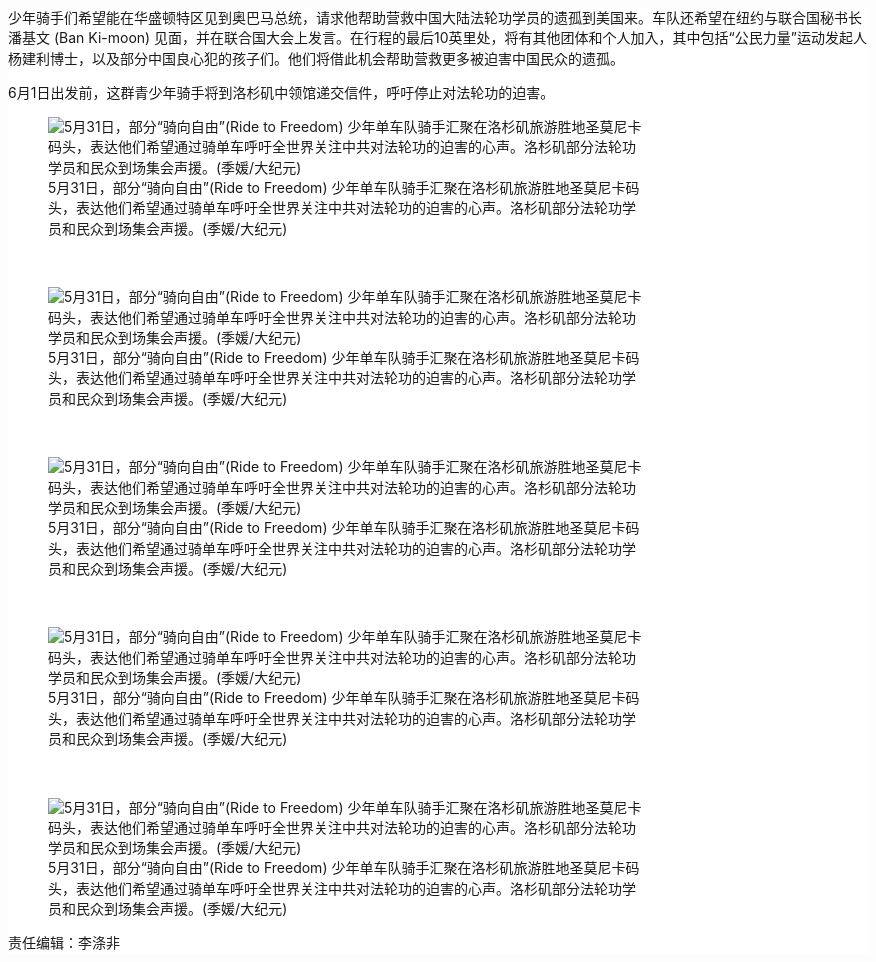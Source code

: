   <p>少年骑手们希望能在华盛顿特区见到奥巴马总统，请求他帮助营救中国大陆法轮功学员的遗孤到美国来。车队还希望在纽约与联合国秘书长潘基文 (Ban Ki-moon) 见面，并在联合国大会上发言。在行程的最后10英里处，将有其他团体和个人加入，其中包括“公民力量”运动发起人杨建利博士，以及部分中国良心犯的孩子们。他们将借此机会帮助营救更多被迫害中国民众的遗孤。</p>
  <p>6月1日出发前，这群青少年骑手将到洛杉矶中领馆递交信件，呼吁停止对法轮功的迫害。<br />  	<figure id="attachment_5878396" style="width: 600px" class="wp-caption aligncenter"><img src="https://i.epochtimes.com/assets/uploads/2015/06/150601103413815-600x369.jpg" alt="5月31日，部分“骑向自由”(Ride to Freedom) 少年单车队骑手汇聚在洛杉矶旅游胜地圣莫尼卡码头，表达他们希望通过骑单车呼吁全世界关注中共对法轮功的迫害的心声。洛杉矶部分法轮功学员和民众到场集会声援。(季媛/大纪元) " title="5月31日，部分“骑向自由”(Ride to Freedom) 少年单车队骑手汇聚在洛杉矶旅游胜地圣莫尼卡码头，表达他们希望通过骑单车呼吁全世界关注中共对法轮功的迫害的心声。洛杉矶部分法轮功学员和民众到场集会声援。(季媛/大纪元) " width="600" b="369"  	class="size-large wp-image-5878396" /></a><figcaption class="wp-caption-text">5月31日，部分“骑向自由”(Ride to Freedom) 少年单车队骑手汇聚在洛杉矶旅游胜地圣莫尼卡码头，表达他们希望通过骑单车呼吁全世界关注中共对法轮功的迫害的心声。洛杉矶部分法轮功学员和民众到场集会声援。(季媛/大纪元)</figcaption></figure><br />  	<figure id="attachment_5878413" style="width: 600px" class="wp-caption aligncenter"><img src="https://i.epochtimes.com/assets/uploads/2015/06/150601103548815-600x400.jpg" alt="5月31日，部分“骑向自由”(Ride to Freedom) 少年单车队骑手汇聚在洛杉矶旅游胜地圣莫尼卡码头，表达他们希望通过骑单车呼吁全世界关注中共对法轮功的迫害的心声。洛杉矶部分法轮功学员和民众到场集会声援。(季媛/大纪元) " title="5月31日，部分“骑向自由”(Ride to Freedom) 少年单车队骑手汇聚在洛杉矶旅游胜地圣莫尼卡码头，表达他们希望通过骑单车呼吁全世界关注中共对法轮功的迫害的心声。洛杉矶部分法轮功学员和民众到场集会声援。(季媛/大纪元) " width="600" b="400"  	class="size-large wp-image-5878413" /></a><figcaption class="wp-caption-text">5月31日，部分“骑向自由”(Ride to Freedom) 少年单车队骑手汇聚在洛杉矶旅游胜地圣莫尼卡码头，表达他们希望通过骑单车呼吁全世界关注中共对法轮功的迫害的心声。洛杉矶部分法轮功学员和民众到场集会声援。(季媛/大纪元)</figcaption></figure><br />  	<figure id="attachment_5878424" style="width: 600px" class="wp-caption aligncenter"><img src="https://i.epochtimes.com/assets/uploads/2015/06/150601103455815-600x400.jpg" alt="5月31日，部分“骑向自由”(Ride to Freedom) 少年单车队骑手汇聚在洛杉矶旅游胜地圣莫尼卡码头，表达他们希望通过骑单车呼吁全世界关注中共对法轮功的迫害的心声。洛杉矶部分法轮功学员和民众到场集会声援。(季媛/大纪元) " title="5月31日，部分“骑向自由”(Ride to Freedom) 少年单车队骑手汇聚在洛杉矶旅游胜地圣莫尼卡码头，表达他们希望通过骑单车呼吁全世界关注中共对法轮功的迫害的心声。洛杉矶部分法轮功学员和民众到场集会声援。(季媛/大纪元) " width="600" b="400"  	class="size-large wp-image-5878424" /></a><figcaption class="wp-caption-text">5月31日，部分“骑向自由”(Ride to Freedom) 少年单车队骑手汇聚在洛杉矶旅游胜地圣莫尼卡码头，表达他们希望通过骑单车呼吁全世界关注中共对法轮功的迫害的心声。洛杉矶部分法轮功学员和民众到场集会声援。(季媛/大纪元)</figcaption></figure><br />  	<figure id="attachment_5878437" style="width: 600px" class="wp-caption aligncenter"><img src="https://i.epochtimes.com/assets/uploads/2015/06/150601103307815-600x400.jpg" alt="5月31日，部分“骑向自由”(Ride to Freedom) 少年单车队骑手汇聚在洛杉矶旅游胜地圣莫尼卡码头，表达他们希望通过骑单车呼吁全世界关注中共对法轮功的迫害的心声。洛杉矶部分法轮功学员和民众到场集会声援。(季媛/大纪元) " title="5月31日，部分“骑向自由”(Ride to Freedom) 少年单车队骑手汇聚在洛杉矶旅游胜地圣莫尼卡码头，表达他们希望通过骑单车呼吁全世界关注中共对法轮功的迫害的心声。洛杉矶部分法轮功学员和民众到场集会声援。(季媛/大纪元) " width="600" b="400"  	class="size-large wp-image-5878437" /></a><figcaption class="wp-caption-text">5月31日，部分“骑向自由”(Ride to Freedom) 少年单车队骑手汇聚在洛杉矶旅游胜地圣莫尼卡码头，表达他们希望通过骑单车呼吁全世界关注中共对法轮功的迫害的心声。洛杉矶部分法轮功学员和民众到场集会声援。(季媛/大纪元)</figcaption></figure><br />  	<figure id="attachment_5878447" style="width: 600px" class="wp-caption aligncenter"><img src="https://i.epochtimes.com/assets/uploads/2015/06/150601103540815-600x413.jpg" alt="5月31日，部分“骑向自由”(Ride to Freedom) 少年单车队骑手汇聚在洛杉矶旅游胜地圣莫尼卡码头，表达他们希望通过骑单车呼吁全世界关注中共对法轮功的迫害的心声。洛杉矶部分法轮功学员和民众到场集会声援。(季媛/大纪元) " title="5月31日，部分“骑向自由”(Ride to Freedom) 少年单车队骑手汇聚在洛杉矶旅游胜地圣莫尼卡码头，表达他们希望通过骑单车呼吁全世界关注中共对法轮功的迫害的心声。洛杉矶部分法轮功学员和民众到场集会声援。(季媛/大纪元) " width="600" b="413"  	class="size-large wp-image-5878447" /></a><figcaption class="wp-caption-text">5月31日，部分“骑向自由”(Ride to Freedom) 少年单车队骑手汇聚在洛杉矶旅游胜地圣莫尼卡码头，表达他们希望通过骑单车呼吁全世界关注中共对法轮功的迫害的心声。洛杉矶部分法轮功学员和民众到场集会声援。(季媛/大纪元)</figcaption></figure></p>
  <p>责任编辑：李涤非</p>